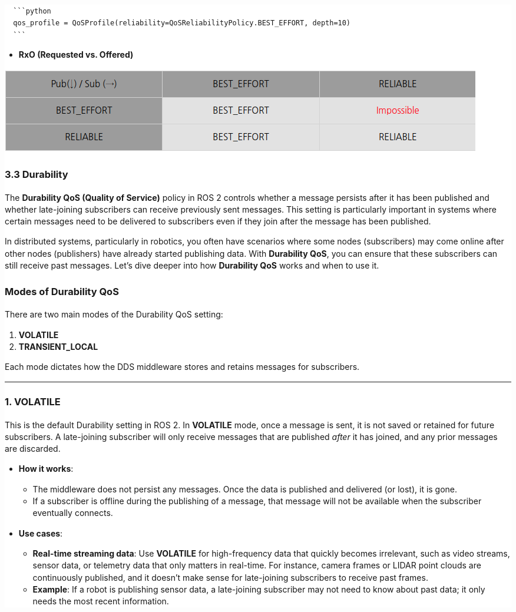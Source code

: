       ```python
      qos_profile = QoSProfile(reliability=QoSReliabilityPolicy.BEST_EFFORT, depth=10)
      ```
- **RxO (Requested vs. Offered)**

![alt text](image-55.png)


### 3.3 Durability

The **Durability QoS (Quality of Service)** policy in ROS 2 controls whether a message persists after it has been published and whether late-joining subscribers can receive previously sent messages. This setting is particularly important in systems where certain messages need to be delivered to subscribers even if they join after the message has been published.

In distributed systems, particularly in robotics, you often have scenarios where some nodes (subscribers) may come online after other nodes (publishers) have already started publishing data. With **Durability QoS**, you can ensure that these subscribers can still receive past messages. Let’s dive deeper into how **Durability QoS** works and when to use it.

### Modes of Durability QoS
There are two main modes of the Durability QoS setting:
1. **VOLATILE**
2. **TRANSIENT_LOCAL**

Each mode dictates how the DDS middleware stores and retains messages for subscribers.

---

### 1. **VOLATILE**

This is the default Durability setting in ROS 2. In **VOLATILE** mode, once a message is sent, it is not saved or retained for future subscribers. A late-joining subscriber will only receive messages that are published *after* it has joined, and any prior messages are discarded.

- **How it works**:
  - The middleware does not persist any messages. Once the data is published and delivered (or lost), it is gone.
  - If a subscriber is offline during the publishing of a message, that message will not be available when the subscriber eventually connects.

- **Use cases**:
  - **Real-time streaming data**: Use **VOLATILE** for high-frequency data that quickly becomes irrelevant, such as video streams, sensor data, or telemetry data that only matters in real-time. For instance, camera frames or LIDAR point clouds are continuously published, and it doesn’t make sense for late-joining subscribers to receive past frames.
  - **Example**: If a robot is publishing sensor data, a late-joining subscriber may not need to know about past data; it only needs the most recent information.
